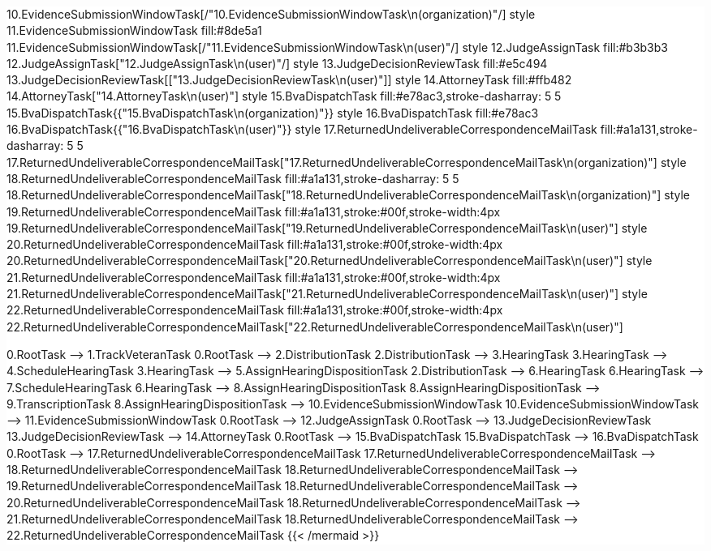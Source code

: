   10.EvidenceSubmissionWindowTask[/"10.EvidenceSubmissionWindowTask\n(organization)"/]
style 11.EvidenceSubmissionWindowTask fill:#8de5a1
  11.EvidenceSubmissionWindowTask[/"11.EvidenceSubmissionWindowTask\n(user)"/]
style 12.JudgeAssignTask fill:#b3b3b3
  12.JudgeAssignTask[\"12.JudgeAssignTask\n(user)"/]
style 13.JudgeDecisionReviewTask fill:#e5c494
  13.JudgeDecisionReviewTask[["13.JudgeDecisionReviewTask\n(user)"]]
style 14.AttorneyTask fill:#ffb482
  14.AttorneyTask["14.AttorneyTask\n(user)"]
style 15.BvaDispatchTask fill:#e78ac3,stroke-dasharray: 5 5
  15.BvaDispatchTask{{"15.BvaDispatchTask\n(organization)"}}
style 16.BvaDispatchTask fill:#e78ac3
  16.BvaDispatchTask{{"16.BvaDispatchTask\n(user)"}}
style 17.ReturnedUndeliverableCorrespondenceMailTask fill:#a1a131,stroke-dasharray: 5 5
  17.ReturnedUndeliverableCorrespondenceMailTask["17.ReturnedUndeliverableCorrespondenceMailTask\n(organization)"]
style 18.ReturnedUndeliverableCorrespondenceMailTask fill:#a1a131,stroke-dasharray: 5 5
  18.ReturnedUndeliverableCorrespondenceMailTask["18.ReturnedUndeliverableCorrespondenceMailTask\n(organization)"]
style 19.ReturnedUndeliverableCorrespondenceMailTask fill:#a1a131,stroke:#00f,stroke-width:4px
  19.ReturnedUndeliverableCorrespondenceMailTask["19.ReturnedUndeliverableCorrespondenceMailTask\n(user)"]
style 20.ReturnedUndeliverableCorrespondenceMailTask fill:#a1a131,stroke:#00f,stroke-width:4px
  20.ReturnedUndeliverableCorrespondenceMailTask["20.ReturnedUndeliverableCorrespondenceMailTask\n(user)"]
style 21.ReturnedUndeliverableCorrespondenceMailTask fill:#a1a131,stroke:#00f,stroke-width:4px
  21.ReturnedUndeliverableCorrespondenceMailTask["21.ReturnedUndeliverableCorrespondenceMailTask\n(user)"]
style 22.ReturnedUndeliverableCorrespondenceMailTask fill:#a1a131,stroke:#00f,stroke-width:4px
  22.ReturnedUndeliverableCorrespondenceMailTask["22.ReturnedUndeliverableCorrespondenceMailTask\n(user)"]

0.RootTask --> 1.TrackVeteranTask
0.RootTask --> 2.DistributionTask
2.DistributionTask --> 3.HearingTask
3.HearingTask --> 4.ScheduleHearingTask
3.HearingTask --> 5.AssignHearingDispositionTask
2.DistributionTask --> 6.HearingTask
6.HearingTask --> 7.ScheduleHearingTask
6.HearingTask --> 8.AssignHearingDispositionTask
8.AssignHearingDispositionTask --> 9.TranscriptionTask
8.AssignHearingDispositionTask --> 10.EvidenceSubmissionWindowTask
10.EvidenceSubmissionWindowTask --> 11.EvidenceSubmissionWindowTask
0.RootTask --> 12.JudgeAssignTask
0.RootTask --> 13.JudgeDecisionReviewTask
13.JudgeDecisionReviewTask --> 14.AttorneyTask
0.RootTask --> 15.BvaDispatchTask
15.BvaDispatchTask --> 16.BvaDispatchTask
0.RootTask --> 17.ReturnedUndeliverableCorrespondenceMailTask
17.ReturnedUndeliverableCorrespondenceMailTask --> 18.ReturnedUndeliverableCorrespondenceMailTask
18.ReturnedUndeliverableCorrespondenceMailTask --> 19.ReturnedUndeliverableCorrespondenceMailTask
18.ReturnedUndeliverableCorrespondenceMailTask --> 20.ReturnedUndeliverableCorrespondenceMailTask
18.ReturnedUndeliverableCorrespondenceMailTask --> 21.ReturnedUndeliverableCorrespondenceMailTask
18.ReturnedUndeliverableCorrespondenceMailTask --> 22.ReturnedUndeliverableCorrespondenceMailTask
{{< /mermaid >}}
